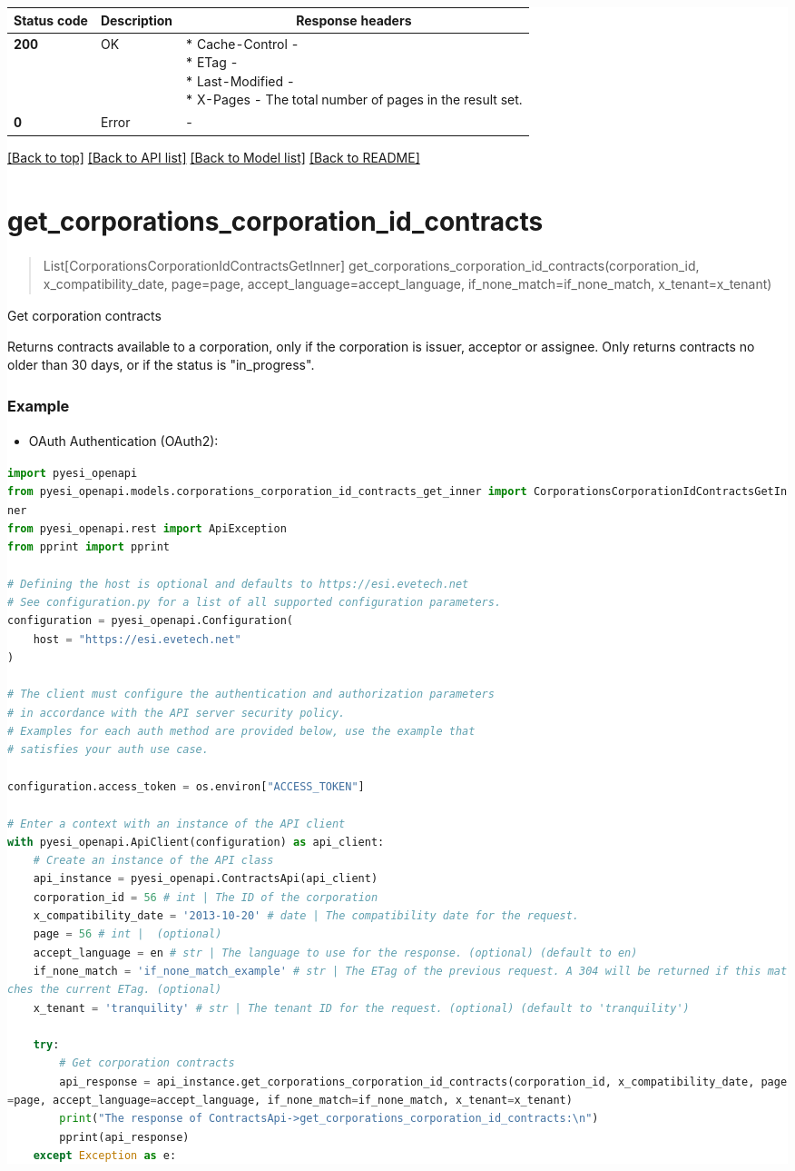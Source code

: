 | Status code | Description | Response headers |
|-------------|-------------|------------------|
**200** | OK |  * Cache-Control -  <br>  * ETag -  <br>  * Last-Modified -  <br>  * X-Pages - The total number of pages in the result set. <br>  |
**0** | Error |  -  |

[[Back to top]](#) [[Back to API list]](../README.md#documentation-for-api-endpoints) [[Back to Model list]](../README.md#documentation-for-models) [[Back to README]](../README.md)

# **get_corporations_corporation_id_contracts**
> List[CorporationsCorporationIdContractsGetInner] get_corporations_corporation_id_contracts(corporation_id, x_compatibility_date, page=page, accept_language=accept_language, if_none_match=if_none_match, x_tenant=x_tenant)

Get corporation contracts

Returns contracts available to a corporation, only if the corporation is issuer, acceptor or assignee. Only returns contracts no older than 30 days, or if the status is "in_progress".

### Example

* OAuth Authentication (OAuth2):

```python
import pyesi_openapi
from pyesi_openapi.models.corporations_corporation_id_contracts_get_inner import CorporationsCorporationIdContractsGetInner
from pyesi_openapi.rest import ApiException
from pprint import pprint

# Defining the host is optional and defaults to https://esi.evetech.net
# See configuration.py for a list of all supported configuration parameters.
configuration = pyesi_openapi.Configuration(
    host = "https://esi.evetech.net"
)

# The client must configure the authentication and authorization parameters
# in accordance with the API server security policy.
# Examples for each auth method are provided below, use the example that
# satisfies your auth use case.

configuration.access_token = os.environ["ACCESS_TOKEN"]

# Enter a context with an instance of the API client
with pyesi_openapi.ApiClient(configuration) as api_client:
    # Create an instance of the API class
    api_instance = pyesi_openapi.ContractsApi(api_client)
    corporation_id = 56 # int | The ID of the corporation
    x_compatibility_date = '2013-10-20' # date | The compatibility date for the request.
    page = 56 # int |  (optional)
    accept_language = en # str | The language to use for the response. (optional) (default to en)
    if_none_match = 'if_none_match_example' # str | The ETag of the previous request. A 304 will be returned if this matches the current ETag. (optional)
    x_tenant = 'tranquility' # str | The tenant ID for the request. (optional) (default to 'tranquility')

    try:
        # Get corporation contracts
        api_response = api_instance.get_corporations_corporation_id_contracts(corporation_id, x_compatibility_date, page=page, accept_language=accept_language, if_none_match=if_none_match, x_tenant=x_tenant)
        print("The response of ContractsApi->get_corporations_corporation_id_contracts:\n")
        pprint(api_response)
    except Exception as e:
```